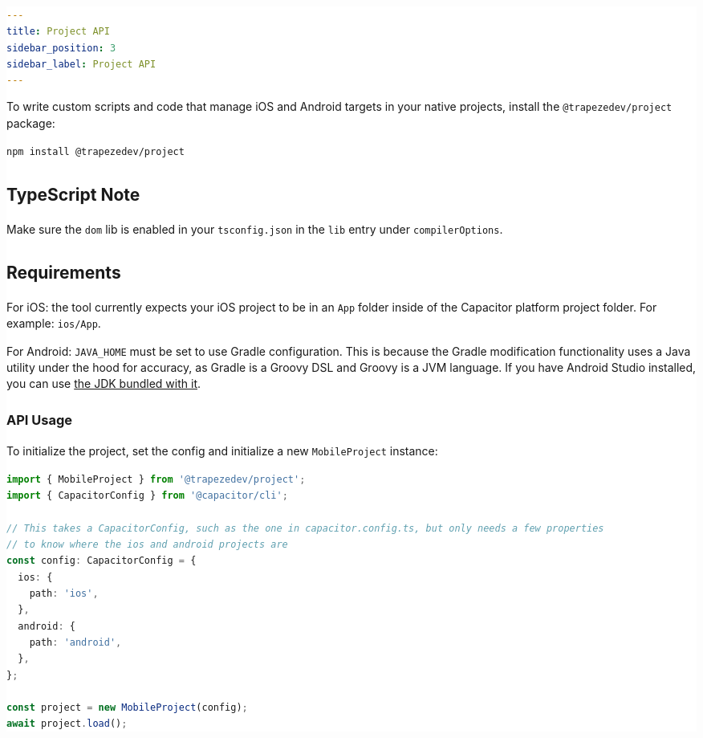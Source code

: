 ```yaml
---
title: Project API
sidebar_position: 3
sidebar_label: Project API
---
```


To write custom scripts and code that manage iOS and Android targets in your native projects, install the `@trapezedev/project` package:

```bash
npm install @trapezedev/project
```

## TypeScript Note

Make sure the `dom` lib is enabled in your `tsconfig.json` in the `lib` entry under `compilerOptions`.

## Requirements

For iOS: the tool currently expects your iOS project to be in an `App` folder inside of the Capacitor platform project folder. For example: `ios/App`.

For Android: `JAVA_HOME` must be set to use Gradle configuration. This is because the Gradle modification functionality uses a Java utility under the hood for accuracy, as Gradle is a Groovy DSL and Groovy is a JVM language. If you have Android Studio installed, you can use [the JDK bundled with it](https://stackoverflow.com/questions/43211282/using-jdk-that-is-bundled-inside-android-studio-as-java-home-on-mac).

### API Usage

To initialize the project, set the config and initialize a new `MobileProject` instance:

```typescript
import { MobileProject } from '@trapezedev/project';
import { CapacitorConfig } from '@capacitor/cli';

// This takes a CapacitorConfig, such as the one in capacitor.config.ts, but only needs a few properties
// to know where the ios and android projects are
const config: CapacitorConfig = {
  ios: {
    path: 'ios',
  },
  android: {
    path: 'android',
  },
};

const project = new MobileProject(config);
await project.load();
```

